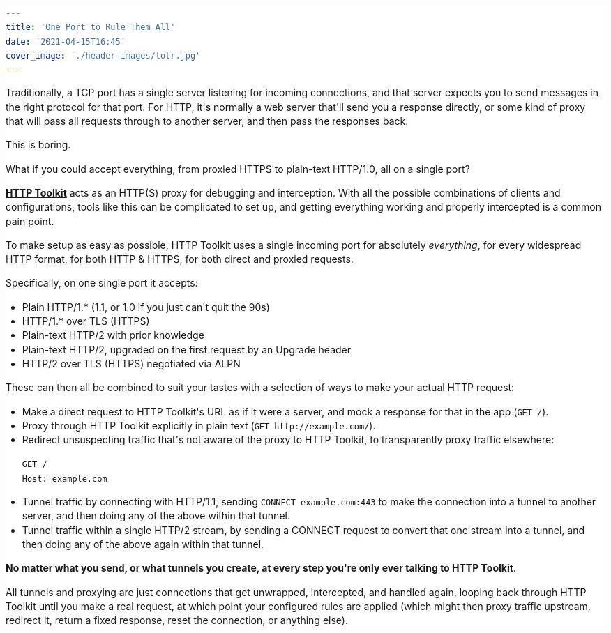 ```yaml
---
title: 'One Port to Rule Them All'
date: '2021-04-15T16:45'
cover_image: './header-images/lotr.jpg'
---
```


Traditionally, a TCP port has a single server listening for incoming connections, and that server expects you to send messages in the right protocol for that port. For HTTP, it's normally a web server that'll send you a response directly, or some kind of proxy that will pass all requests through to another server, and then pass the responses back.

This is boring.

What if you could accept everything, from proxied HTTPS to plain-text HTTP/1.0, all on a single port?

**[HTTP Toolkit](https://httptoolkit.com/)** acts as an HTTP(S) proxy for debugging and interception. With all the possible combinations of clients and configurations, tools like this can be complicated to set up, and getting everything working and properly intercepted is a common pain point.

To make setup as easy as possible, HTTP Toolkit uses a single incoming port for absolutely _everything_, for every widespread HTTP format, for both HTTP & HTTPS, for both direct and proxied requests.

Specifically, on one single port it accepts:

* Plain HTTP/1.* (1.1, or 1.0 if you just can't quit the 90s)
* HTTP/1.* over TLS (HTTPS)
* Plain-text HTTP/2 with prior knowledge
* Plain-text HTTP/2, upgraded on the first request by an Upgrade header
* HTTP/2 over TLS (HTTPS) negotiated via ALPN

These can then all be combined to suit your tastes with a selection of ways to make your actual HTTP request:

* Make a direct request to HTTP Toolkit's URL as if it were a server, and mock a response for that in the app (`GET /`).
* Proxy through HTTP Toolkit explicitly in plain text (`GET http://example.com/`).
* Redirect unsuspecting traffic that's not aware of the proxy to HTTP Toolkit, to transparently proxy traffic elsewhere:
  ```
  GET /
  Host: example.com
  ```
* Tunnel traffic by connecting with HTTP/1.1, sending `CONNECT example.com:443` to make the connection into a tunnel to another server, and then doing any of the above within that tunnel.
* Tunnel traffic within a single HTTP/2 stream, by sending a CONNECT request to convert that one stream into a tunnel, and then doing any of the above again within that tunnel.

**No matter what you send, or what tunnels you create, at every step you're only ever talking to HTTP Toolkit**.

All tunnels and proxying are just connections that get unwrapped, intercepted, and handled again, looping back through HTTP Toolkit until you make a real request, at which point your configured rules are applied (which might then proxy traffic upstream, redirect it, return a fixed response, reset the connection, or anything else).
